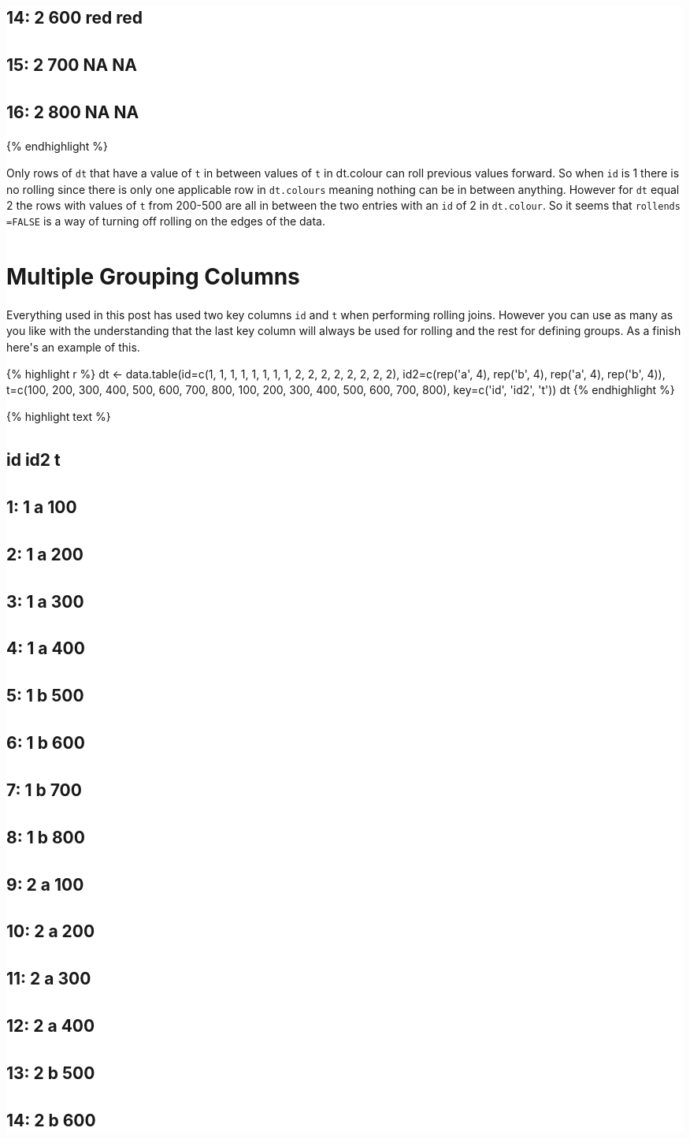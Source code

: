 ## 14:  2 600    red               red
## 15:  2 700     NA                NA
## 16:  2 800     NA                NA
{% endhighlight %}

Only rows of `dt` that have a value of `t` in between values of `t` in dt.colour can roll previous values
forward. So when `id` is 1 there is no rolling since there is only one applicable row in `dt.colours` meaning nothing can be in between anything. However for `dt` equal 2 the rows with values of `t` from 200-500 are all in between the two entries with an `id` of 2 in `dt.colour`. So it seems that `rollends=FALSE` is a way of turning off rolling on the edges of the data.

# Multiple Grouping Columns

Everything used in this post has used two key columns `id` and `t` when performing rolling joins. However you can use as many as you like with the understanding that the last key column will always be used for rolling and the rest for defining groups. As a finish here's an example of this.


{% highlight r %}
  dt <- data.table(id=c(1, 1, 1, 1, 1, 1, 1, 1, 2, 2, 2, 2, 2, 2, 2, 2),
                   id2=c(rep('a', 4), rep('b', 4), rep('a', 4), rep('b', 4)),
                 t=c(100, 200, 300, 400, 500, 600, 700, 800, 100, 200, 300, 400, 500, 600, 700, 800),
                 key=c('id', 'id2', 't'))
  dt
{% endhighlight %}



{% highlight text %}
##     id id2   t
##  1:  1   a 100
##  2:  1   a 200
##  3:  1   a 300
##  4:  1   a 400
##  5:  1   b 500
##  6:  1   b 600
##  7:  1   b 700
##  8:  1   b 800
##  9:  2   a 100
## 10:  2   a 200
## 11:  2   a 300
## 12:  2   a 400
## 13:  2   b 500
## 14:  2   b 600